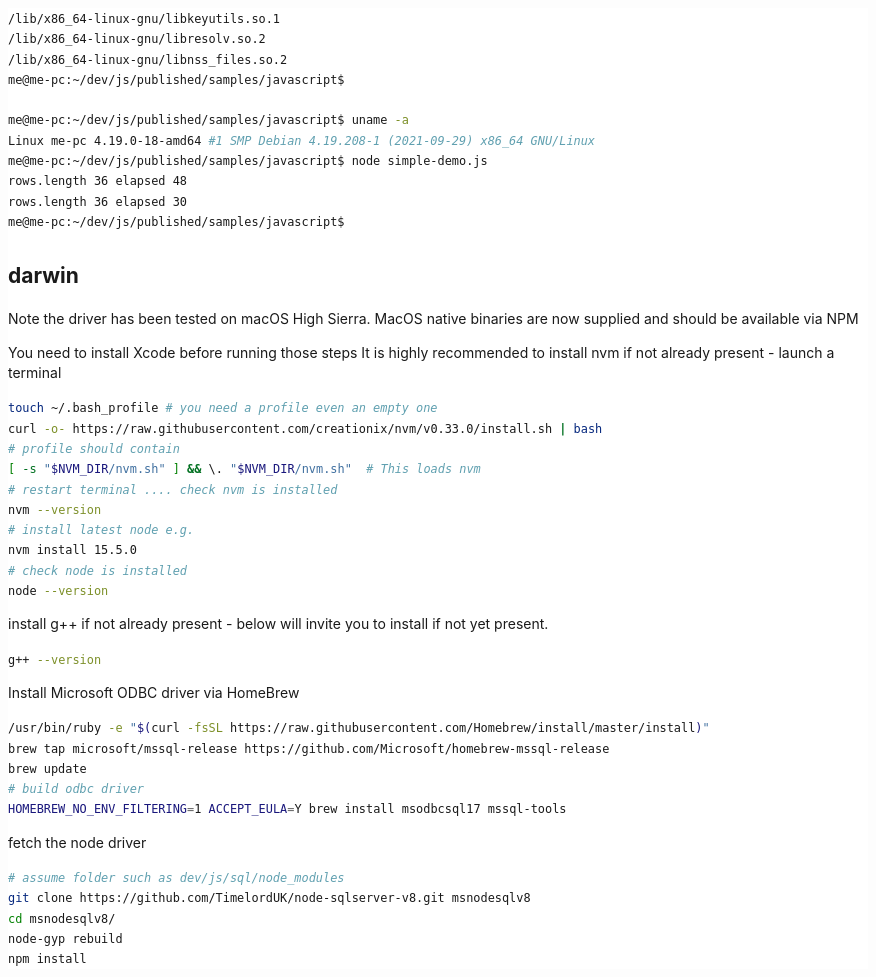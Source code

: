 ```bash
/lib/x86_64-linux-gnu/libkeyutils.so.1
/lib/x86_64-linux-gnu/libresolv.so.2
/lib/x86_64-linux-gnu/libnss_files.so.2
me@me-pc:~/dev/js/published/samples/javascript$ 

me@me-pc:~/dev/js/published/samples/javascript$ uname -a
Linux me-pc 4.19.0-18-amd64 #1 SMP Debian 4.19.208-1 (2021-09-29) x86_64 GNU/Linux
me@me-pc:~/dev/js/published/samples/javascript$ node simple-demo.js 
rows.length 36 elapsed 48
rows.length 36 elapsed 30
me@me-pc:~/dev/js/published/samples/javascript$ 

```

## darwin ##

Note the driver has been tested on macOS High Sierra.  MacOS native binaries are now supplied and should be available via NPM

You need to install Xcode before running those steps
It is highly recommended to install nvm if not already present - launch a terminal

```bash
touch ~/.bash_profile # you need a profile even an empty one
curl -o- https://raw.githubusercontent.com/creationix/nvm/v0.33.0/install.sh | bash
# profile should contain
[ -s "$NVM_DIR/nvm.sh" ] && \. "$NVM_DIR/nvm.sh"  # This loads nvm
# restart terminal .... check nvm is installed
nvm --version
# install latest node e.g.
nvm install 15.5.0
# check node is installed
node --version
```

install g++ if not already present - below will invite you to install if not yet present.

```bash
g++ --version
```

Install Microsoft ODBC driver via HomeBrew

```bash
/usr/bin/ruby -e "$(curl -fsSL https://raw.githubusercontent.com/Homebrew/install/master/install)"
brew tap microsoft/mssql-release https://github.com/Microsoft/homebrew-mssql-release
brew update
# build odbc driver
HOMEBREW_NO_ENV_FILTERING=1 ACCEPT_EULA=Y brew install msodbcsql17 mssql-tools
```

fetch the node driver

```bash
# assume folder such as dev/js/sql/node_modules
git clone https://github.com/TimelordUK/node-sqlserver-v8.git msnodesqlv8
cd msnodesqlv8/
node-gyp rebuild
npm install
```
